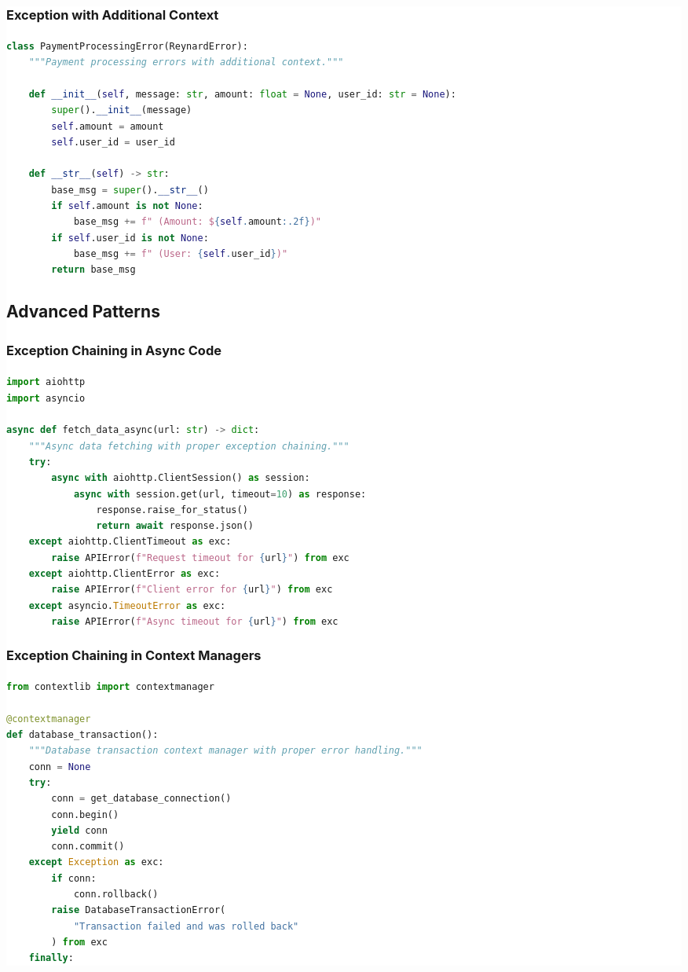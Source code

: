 ### Exception with Additional Context

```python
class PaymentProcessingError(ReynardError):
    """Payment processing errors with additional context."""

    def __init__(self, message: str, amount: float = None, user_id: str = None):
        super().__init__(message)
        self.amount = amount
        self.user_id = user_id

    def __str__(self) -> str:
        base_msg = super().__str__()
        if self.amount is not None:
            base_msg += f" (Amount: ${self.amount:.2f})"
        if self.user_id is not None:
            base_msg += f" (User: {self.user_id})"
        return base_msg
```

## Advanced Patterns

### Exception Chaining in Async Code

```python
import aiohttp
import asyncio

async def fetch_data_async(url: str) -> dict:
    """Async data fetching with proper exception chaining."""
    try:
        async with aiohttp.ClientSession() as session:
            async with session.get(url, timeout=10) as response:
                response.raise_for_status()
                return await response.json()
    except aiohttp.ClientTimeout as exc:
        raise APIError(f"Request timeout for {url}") from exc
    except aiohttp.ClientError as exc:
        raise APIError(f"Client error for {url}") from exc
    except asyncio.TimeoutError as exc:
        raise APIError(f"Async timeout for {url}") from exc
```

### Exception Chaining in Context Managers

```python
from contextlib import contextmanager

@contextmanager
def database_transaction():
    """Database transaction context manager with proper error handling."""
    conn = None
    try:
        conn = get_database_connection()
        conn.begin()
        yield conn
        conn.commit()
    except Exception as exc:
        if conn:
            conn.rollback()
        raise DatabaseTransactionError(
            "Transaction failed and was rolled back"
        ) from exc
    finally:
```